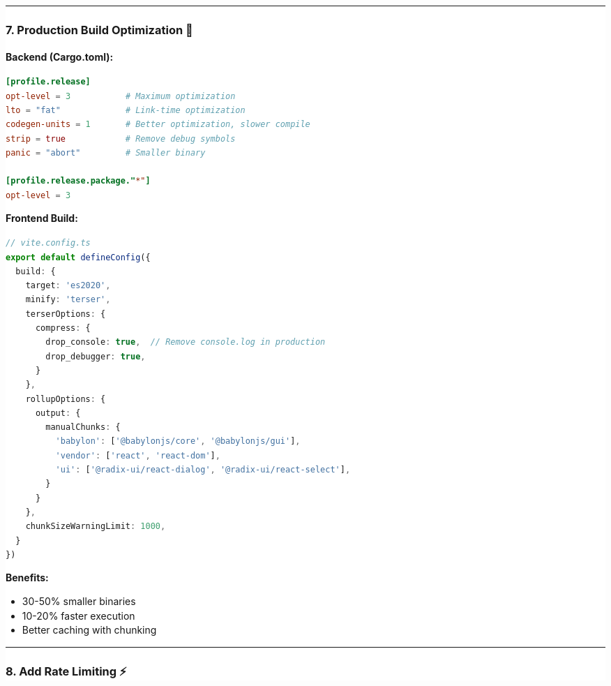 
---

### 7. Production Build Optimization 🚀

**Backend (Cargo.toml):**
```toml
[profile.release]
opt-level = 3           # Maximum optimization
lto = "fat"             # Link-time optimization
codegen-units = 1       # Better optimization, slower compile
strip = true            # Remove debug symbols
panic = "abort"         # Smaller binary

[profile.release.package."*"]
opt-level = 3
```

**Frontend Build:**
```typescript
// vite.config.ts
export default defineConfig({
  build: {
    target: 'es2020',
    minify: 'terser',
    terserOptions: {
      compress: {
        drop_console: true,  // Remove console.log in production
        drop_debugger: true,
      }
    },
    rollupOptions: {
      output: {
        manualChunks: {
          'babylon': ['@babylonjs/core', '@babylonjs/gui'],
          'vendor': ['react', 'react-dom'],
          'ui': ['@radix-ui/react-dialog', '@radix-ui/react-select'],
        }
      }
    },
    chunkSizeWarningLimit: 1000,
  }
})
```

**Benefits:**
- 30-50% smaller binaries
- 10-20% faster execution
- Better caching with chunking

---

### 8. Add Rate Limiting ⚡
